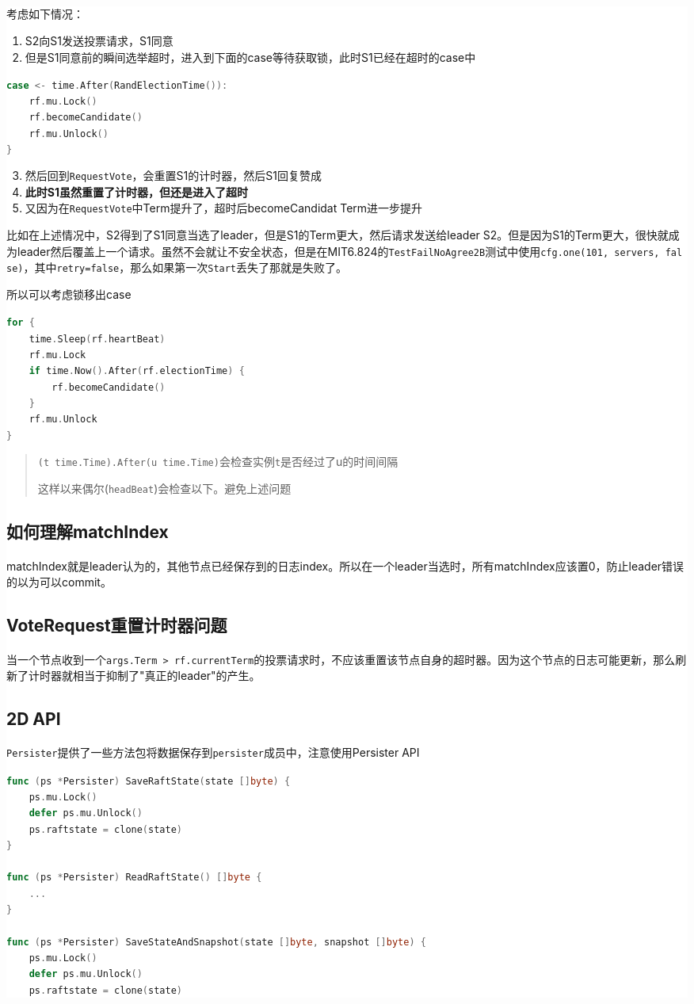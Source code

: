 考虑如下情况：

1. S2向S1发送投票请求，S1同意
2. 但是S1同意前的瞬间选举超时，进入到下面的case等待获取锁，此时S1已经在超时的case中
```go
case <- time.After(RandElectionTime()):
	rf.mu.Lock()
	rf.becomeCandidate()
	rf.mu.Unlock()
}
```
3. 然后回到`RequestVote`，会重置S1的计时器，然后S1回复赞成
4. **此时S1虽然重置了计时器，但还是进入了超时**
5. 又因为在`RequestVote`中Term提升了，超时后becomeCandidat Term进一步提升

比如在上述情况中，S2得到了S1同意当选了leader，但是S1的Term更大，然后请求发送给leader S2。但是因为S1的Term更大，很快就成为leader然后覆盖上一个请求。虽然不会就让不安全状态，但是在MIT6.824的`TestFailNoAgree2B`测试中使用`cfg.one(101, servers, false)`，其中`retry=false`，那么如果第一次`Start`丢失了那就是失败了。

所以可以考虑锁移出case

```go
for {
	time.Sleep(rf.heartBeat)
	rf.mu.Lock
	if time.Now().After(rf.electionTime) {
		rf.becomeCandidate()
	}
	rf.mu.Unlock
}
```

> `(t time.Time).After(u time.Time)`会检查实例`t`是否经过了u的时间间隔
> 
> 这样以来偶尔(`headBeat`)会检查以下。避免上述问题


## 如何理解matchIndex

matchIndex就是leader认为的，其他节点已经保存到的日志index。所以在一个leader当选时，所有matchIndex应该置0，防止leader错误的以为可以commit。


## VoteRequest重置计时器问题

当一个节点收到一个`args.Term > rf.currentTerm`的投票请求时，不应该重置该节点自身的超时器。因为这个节点的日志可能更新，那么刷新了计时器就相当于抑制了"真正的leader"的产生。


## 2D API

`Persister`提供了一些方法包将数据保存到`persister`成员中，注意使用Persister API


```go
func (ps *Persister) SaveRaftState(state []byte) {
	ps.mu.Lock()
	defer ps.mu.Unlock()
	ps.raftstate = clone(state)
}

func (ps *Persister) ReadRaftState() []byte {
	...
}

func (ps *Persister) SaveStateAndSnapshot(state []byte, snapshot []byte) {
	ps.mu.Lock()
	defer ps.mu.Unlock()
	ps.raftstate = clone(state)
```